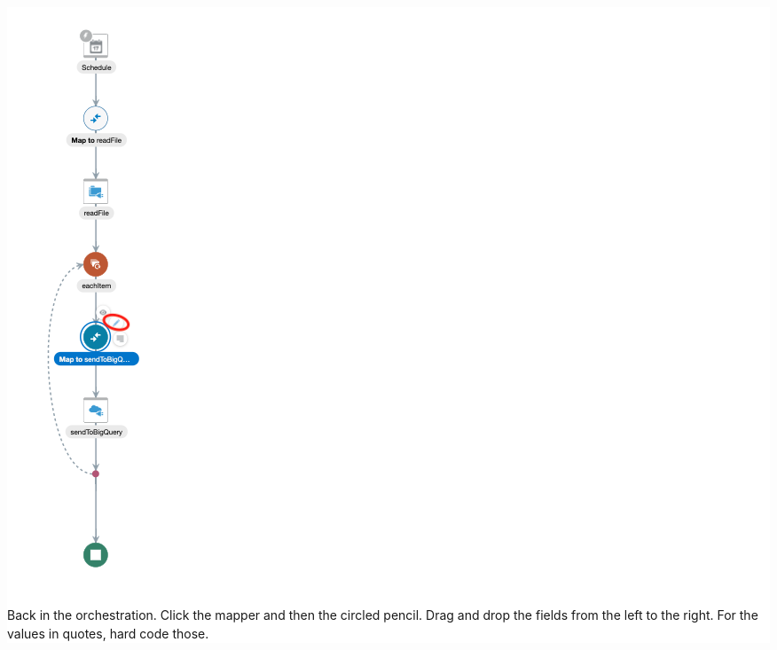 
![](/OIC/28.png)

Back in the orchestration. Click the mapper and then the circled pencil. Drag and drop the fields from the left to the right. For the values in quotes, hard code those. 

